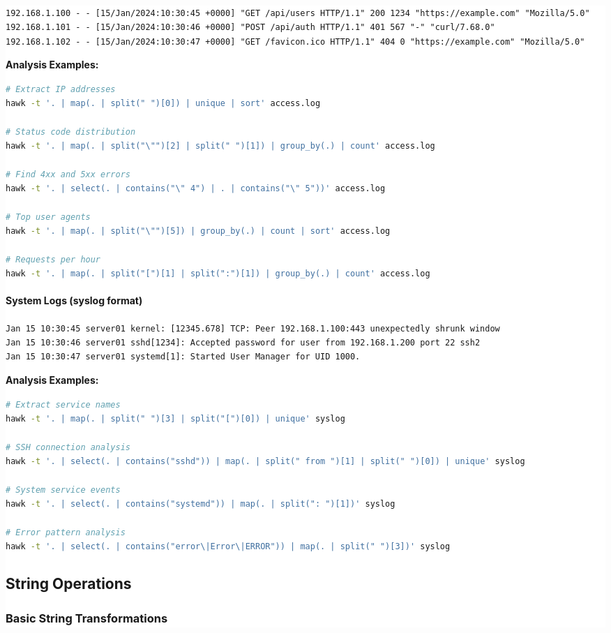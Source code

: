 ```
192.168.1.100 - - [15/Jan/2024:10:30:45 +0000] "GET /api/users HTTP/1.1" 200 1234 "https://example.com" "Mozilla/5.0"
192.168.1.101 - - [15/Jan/2024:10:30:46 +0000] "POST /api/auth HTTP/1.1" 401 567 "-" "curl/7.68.0"
192.168.1.102 - - [15/Jan/2024:10:30:47 +0000] "GET /favicon.ico HTTP/1.1" 404 0 "https://example.com" "Mozilla/5.0"
```

**Analysis Examples:**

```bash
# Extract IP addresses
hawk -t '. | map(. | split(" ")[0]) | unique | sort' access.log

# Status code distribution
hawk -t '. | map(. | split("\"")[2] | split(" ")[1]) | group_by(.) | count' access.log

# Find 4xx and 5xx errors
hawk -t '. | select(. | contains("\" 4") | . | contains("\" 5"))' access.log

# Top user agents
hawk -t '. | map(. | split("\"")[5]) | group_by(.) | count | sort' access.log

# Requests per hour
hawk -t '. | map(. | split("[")[1] | split(":")[1]) | group_by(.) | count' access.log
```

#### System Logs (syslog format)

```
Jan 15 10:30:45 server01 kernel: [12345.678] TCP: Peer 192.168.1.100:443 unexpectedly shrunk window
Jan 15 10:30:46 server01 sshd[1234]: Accepted password for user from 192.168.1.200 port 22 ssh2
Jan 15 10:30:47 server01 systemd[1]: Started User Manager for UID 1000.
```

**Analysis Examples:**

```bash
# Extract service names
hawk -t '. | map(. | split(" ")[3] | split("[")[0]) | unique' syslog

# SSH connection analysis
hawk -t '. | select(. | contains("sshd")) | map(. | split(" from ")[1] | split(" ")[0]) | unique' syslog

# System service events
hawk -t '. | select(. | contains("systemd")) | map(. | split(": ")[1])' syslog

# Error pattern analysis
hawk -t '. | select(. | contains("error\|Error\|ERROR")) | map(. | split(" ")[3])' syslog
```

## String Operations

### Basic String Transformations
